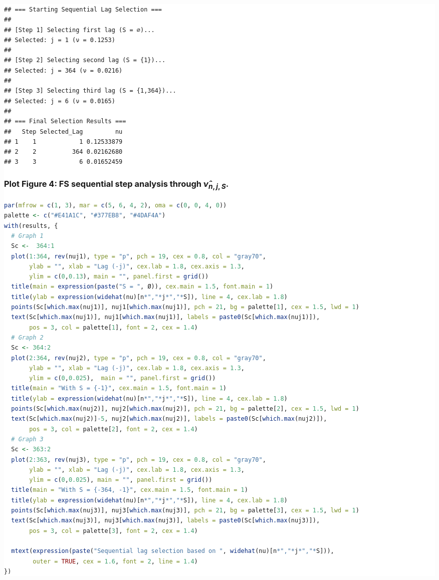 ```
## === Starting Sequential Lag Selection ===
## 
## [Step 1] Selecting first lag (S = ∅)...
## Selected: j = 1 (ν = 0.1253)
## 
## [Step 2] Selecting second lag (S = {1})...
## Selected: j = 364 (ν = 0.0216)
## 
## [Step 3] Selecting third lag (S = {1,364})...
## Selected: j = 6 (ν = 0.0165)
## 
## === Final Selection Results ===
##   Step Selected_Lag         nu
## 1    1            1 0.12533879
## 2    2          364 0.02162680
## 3    3            6 0.01652459
```


### Plot Figure 4: FS sequential step analysis through $\hat{\nu}_{n,j,S}$.

``` r
par(mfrow = c(1, 3), mar = c(5, 6, 4, 2), oma = c(0, 0, 4, 0))
palette <- c("#E41A1C", "#377EB8", "#4DAF4A")
with(results, {
  # Graph 1
  Sc <-  364:1
  plot(1:364, rev(nuj1), type = "p", pch = 19, cex = 0.8, col = "gray70",
       ylab = "", xlab = "Lag (-j)", cex.lab = 1.8, cex.axis = 1.3,
       ylim = c(0,0.13), main = "", panel.first = grid())
  title(main = expression(paste("S = ", Ø)), cex.main = 1.5, font.main = 1)
  title(ylab = expression(widehat(nu)[n*","*j*","*S]), line = 4, cex.lab = 1.8)
  points(Sc[which.max(nuj1)], nuj1[which.max(nuj1)], pch = 21, bg = palette[1], cex = 1.5, lwd = 1)
  text(Sc[which.max(nuj1)], nuj1[which.max(nuj1)], labels = paste0(Sc[which.max(nuj1)]),
       pos = 3, col = palette[1], font = 2, cex = 1.4)
  # Graph 2
  Sc <- 364:2
  plot(2:364, rev(nuj2), type = "p", pch = 19, cex = 0.8, col = "gray70",
       ylab = "", xlab = "Lag (-j)", cex.lab = 1.8, cex.axis = 1.3,
       ylim = c(0,0.025),  main = "", panel.first = grid())
  title(main = "With S = {-1}", cex.main = 1.5, font.main = 1)
  title(ylab = expression(widehat(nu)[n*","*j*","*S]), line = 4, cex.lab = 1.8)
  points(Sc[which.max(nuj2)], nuj2[which.max(nuj2)], pch = 21, bg = palette[2], cex = 1.5, lwd = 1)
  text(Sc[which.max(nuj2)]-5, nuj2[which.max(nuj2)], labels = paste0(Sc[which.max(nuj2)]),
       pos = 3, col = palette[2], font = 2, cex = 1.4)
  # Graph 3
  Sc <- 363:2
  plot(2:363, rev(nuj3), type = "p", pch = 19, cex = 0.8, col = "gray70",
       ylab = "", xlab = "Lag (-j)", cex.lab = 1.8, cex.axis = 1.3,
       ylim = c(0,0.025), main = "", panel.first = grid())
  title(main = "With S = {-364, -1}", cex.main = 1.5, font.main = 1)
  title(ylab = expression(widehat(nu)[n*","*j*","*S]), line = 4, cex.lab = 1.8)
  points(Sc[which.max(nuj3)], nuj3[which.max(nuj3)], pch = 21, bg = palette[3], cex = 1.5, lwd = 1)
  text(Sc[which.max(nuj3)], nuj3[which.max(nuj3)], labels = paste0(Sc[which.max(nuj3)]),
       pos = 3, col = palette[3], font = 2, cex = 1.4)

  mtext(expression(paste("Sequential lag selection based on ", widehat(nu)[n*","*j*","*S])),
        outer = TRUE, cex = 1.6, font = 2, line = 1.4)
})
```
